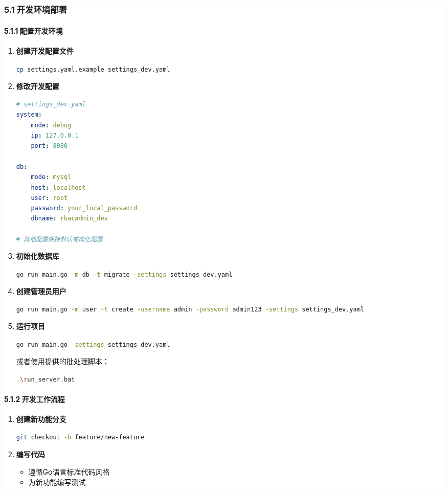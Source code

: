 ### 5.1 开发环境部署

#### 5.1.1 配置开发环境

1. **创建开发配置文件**
   ```bash
   cp settings.yaml.example settings_dev.yaml
   ```

2. **修改开发配置**
   ```yaml
   # settings_dev.yaml
   system:
       mode: debug
       ip: 127.0.0.1
       port: 8080
   
   db:
       mode: mysql
       host: localhost
       user: root
       password: your_local_password
       dbname: rbacadmin_dev
   
   # 其他配置保持默认或简化配置
   ```

3. **初始化数据库**
   ```bash
   go run main.go -m db -t migrate -settings settings_dev.yaml
   ```

4. **创建管理员用户**
   ```bash
   go run main.go -m user -t create -username admin -password admin123 -settings settings_dev.yaml
   ```

5. **运行项目**
   ```bash
   go run main.go -settings settings_dev.yaml
   ```
   或者使用提供的批处理脚本：
   ```bash
   .\run_server.bat
   ```

#### 5.1.2 开发工作流程

1. **创建新功能分支**
   ```bash
   git checkout -b feature/new-feature
   ```

2. **编写代码**
   - 遵循Go语言标准代码风格
   - 为新功能编写测试
